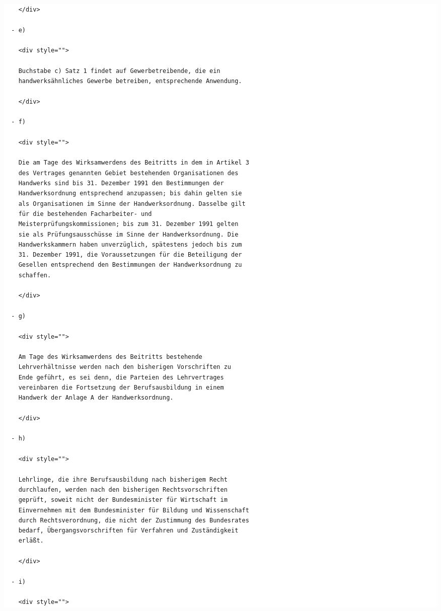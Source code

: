         </div>
    
      - e)
        
        <div style="">
        
        Buchstabe c) Satz 1 findet auf Gewerbetreibende, die ein
        handwerksähnliches Gewerbe betreiben, entsprechende Anwendung.
        
        </div>
    
      - f)
        
        <div style="">
        
        Die am Tage des Wirksamwerdens des Beitritts in dem in Artikel 3
        des Vertrages genannten Gebiet bestehenden Organisationen des
        Handwerks sind bis 31. Dezember 1991 den Bestimmungen der
        Handwerksordnung entsprechend anzupassen; bis dahin gelten sie
        als Organisationen im Sinne der Handwerksordnung. Dasselbe gilt
        für die bestehenden Facharbeiter- und
        Meisterprüfungskommissionen; bis zum 31. Dezember 1991 gelten
        sie als Prüfungsausschüsse im Sinne der Handwerksordnung. Die
        Handwerkskammern haben unverzüglich, spätestens jedoch bis zum
        31. Dezember 1991, die Voraussetzungen für die Beteiligung der
        Gesellen entsprechend den Bestimmungen der Handwerksordnung zu
        schaffen.
        
        </div>
    
      - g)
        
        <div style="">
        
        Am Tage des Wirksamwerdens des Beitritts bestehende
        Lehrverhältnisse werden nach den bisherigen Vorschriften zu
        Ende geführt, es sei denn, die Parteien des Lehrvertrages
        vereinbaren die Fortsetzung der Berufsausbildung in einem
        Handwerk der Anlage A der Handwerksordnung.
        
        </div>
    
      - h)
        
        <div style="">
        
        Lehrlinge, die ihre Berufsausbildung nach bisherigem Recht
        durchlaufen, werden nach den bisherigen Rechtsvorschriften
        geprüft, soweit nicht der Bundesminister für Wirtschaft im
        Einvernehmen mit dem Bundesminister für Bildung und Wissenschaft
        durch Rechtsverordnung, die nicht der Zustimmung des Bundesrates
        bedarf, Übergangsvorschriften für Verfahren und Zuständigkeit
        erläßt.
        
        </div>
    
      - i)
        
        <div style="">
        